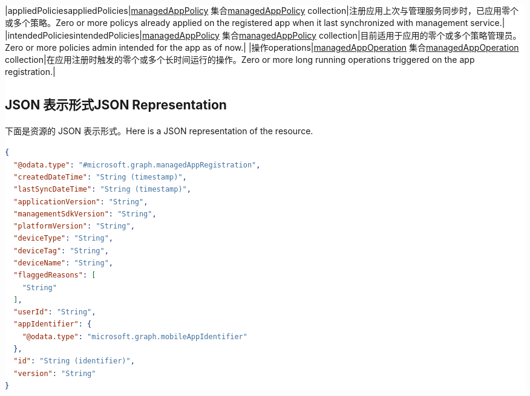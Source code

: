 |<span data-ttu-id="9fb6c-172">appliedPolicies</span><span class="sxs-lookup"><span data-stu-id="9fb6c-172">appliedPolicies</span></span>|<span data-ttu-id="9fb6c-173">[managedAppPolicy](../resources/intune-mam-managedapppolicy.md) 集合</span><span class="sxs-lookup"><span data-stu-id="9fb6c-173">[managedAppPolicy](../resources/intune-mam-managedapppolicy.md) collection</span></span>|<span data-ttu-id="9fb6c-174">注册应用上次与管理服务同步时，已应用零个或多个策略。</span><span class="sxs-lookup"><span data-stu-id="9fb6c-174">Zero or more policys already applied on the registered app when it last synchronized with management service.</span></span>|
|<span data-ttu-id="9fb6c-175">intendedPolicies</span><span class="sxs-lookup"><span data-stu-id="9fb6c-175">intendedPolicies</span></span>|<span data-ttu-id="9fb6c-176">[managedAppPolicy](../resources/intune-mam-managedapppolicy.md) 集合</span><span class="sxs-lookup"><span data-stu-id="9fb6c-176">[managedAppPolicy](../resources/intune-mam-managedapppolicy.md) collection</span></span>|<span data-ttu-id="9fb6c-177">目前适用于应用的零个或多个策略管理员。</span><span class="sxs-lookup"><span data-stu-id="9fb6c-177">Zero or more policies admin intended for the app as of now.</span></span>|
|<span data-ttu-id="9fb6c-178">操作</span><span class="sxs-lookup"><span data-stu-id="9fb6c-178">operations</span></span>|<span data-ttu-id="9fb6c-179">[managedAppOperation](../resources/intune-mam-managedappoperation.md) 集合</span><span class="sxs-lookup"><span data-stu-id="9fb6c-179">[managedAppOperation](../resources/intune-mam-managedappoperation.md) collection</span></span>|<span data-ttu-id="9fb6c-180">在应用注册时触发的零个或多个长时间运行的操作。</span><span class="sxs-lookup"><span data-stu-id="9fb6c-180">Zero or more long running operations triggered on the app registration.</span></span>|

## <a name="json-representation"></a><span data-ttu-id="9fb6c-181">JSON 表示形式</span><span class="sxs-lookup"><span data-stu-id="9fb6c-181">JSON Representation</span></span>
<span data-ttu-id="9fb6c-182">下面是资源的 JSON 表示形式。</span><span class="sxs-lookup"><span data-stu-id="9fb6c-182">Here is a JSON representation of the resource.</span></span>

``` json
{
  "@odata.type": "#microsoft.graph.managedAppRegistration",
  "createdDateTime": "String (timestamp)",
  "lastSyncDateTime": "String (timestamp)",
  "applicationVersion": "String",
  "managementSdkVersion": "String",
  "platformVersion": "String",
  "deviceType": "String",
  "deviceTag": "String",
  "deviceName": "String",
  "flaggedReasons": [
    "String"
  ],
  "userId": "String",
  "appIdentifier": {
    "@odata.type": "microsoft.graph.mobileAppIdentifier"
  },
  "id": "String (identifier)",
  "version": "String"
}
```










